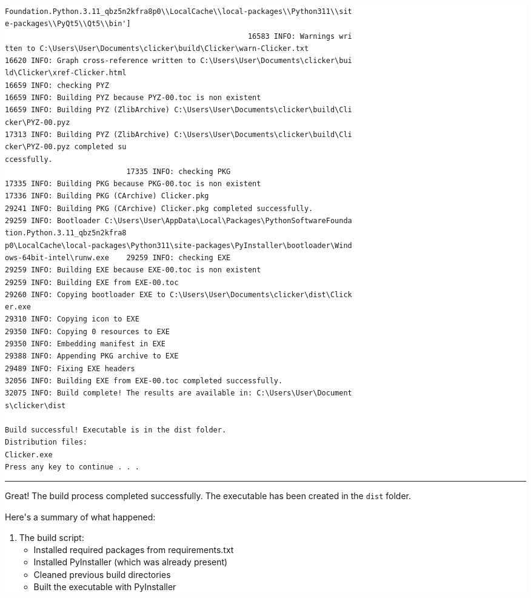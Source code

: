 ```
Foundation.Python.3.11_qbz5n2kfra8p0\\LocalCache\\local-packages\\Python311\\sit
e-packages\\PyQt5\\Qt5\\bin']
                                                        16583 INFO: Warnings wri
tten to C:\Users\User\Documents\clicker\build\Clicker\warn-Clicker.txt
16620 INFO: Graph cross-reference written to C:\Users\User\Documents\clicker\bui
ld\Clicker\xref-Clicker.html
16659 INFO: checking PYZ
16659 INFO: Building PYZ because PYZ-00.toc is non existent
16659 INFO: Building PYZ (ZlibArchive) C:\Users\User\Documents\clicker\build\Cli
cker\PYZ-00.pyz
17313 INFO: Building PYZ (ZlibArchive) C:\Users\User\Documents\clicker\build\Cli
cker\PYZ-00.pyz completed su
ccessfully.
                            17335 INFO: checking PKG
17335 INFO: Building PKG because PKG-00.toc is non existent
17336 INFO: Building PKG (CArchive) Clicker.pkg
29241 INFO: Building PKG (CArchive) Clicker.pkg completed successfully.
29259 INFO: Bootloader C:\Users\User\AppData\Local\Packages\PythonSoftwareFounda
tion.Python.3.11_qbz5n2kfra8
p0\LocalCache\local-packages\Python311\site-packages\PyInstaller\bootloader\Wind
ows-64bit-intel\runw.exe    29259 INFO: checking EXE
29259 INFO: Building EXE because EXE-00.toc is non existent
29259 INFO: Building EXE from EXE-00.toc
29260 INFO: Copying bootloader EXE to C:\Users\User\Documents\clicker\dist\Click
er.exe
29310 INFO: Copying icon to EXE
29350 INFO: Copying 0 resources to EXE
29350 INFO: Embedding manifest in EXE
29388 INFO: Appending PKG archive to EXE
29489 INFO: Fixing EXE headers
32056 INFO: Building EXE from EXE-00.toc completed successfully.
32075 INFO: Build complete! The results are available in: C:\Users\User\Document
s\clicker\dist

Build successful! Executable is in the dist folder.
Distribution files:
Clicker.exe
Press any key to continue . . .

```

---

Great! The build process completed successfully. The executable has been created in the `dist` folder.

Here's a summary of what happened:

1. The build script:
   - Installed required packages from requirements.txt
   - Installed PyInstaller (which was already present)
   - Cleaned previous build directories
   - Built the executable with PyInstaller

